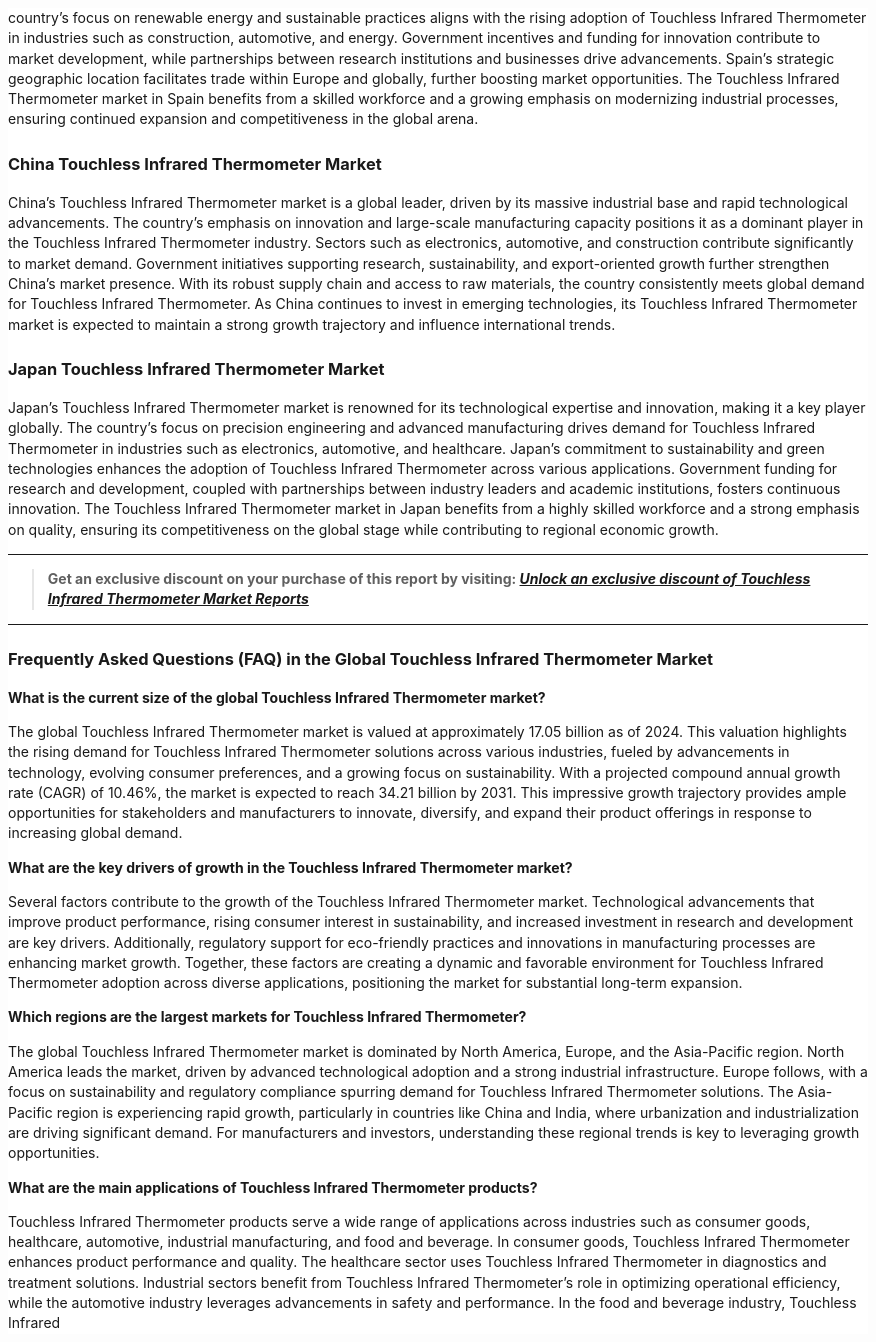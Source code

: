 country&rsquo;s focus on renewable energy and sustainable practices aligns with the rising adoption of Touchless Infrared Thermometer in industries such as construction, automotive, and energy. Government incentives and funding for innovation contribute to market development, while partnerships between research institutions and businesses drive advancements. Spain&rsquo;s strategic geographic location facilitates trade within Europe and globally, further boosting market opportunities. The Touchless Infrared Thermometer market in Spain benefits from a skilled workforce and a growing emphasis on modernizing industrial processes, ensuring continued expansion and competitiveness in the global arena.</p><h3>China Touchless Infrared Thermometer Market</h3><p>China&rsquo;s Touchless Infrared Thermometer market is a global leader, driven by its massive industrial base and rapid technological advancements. The country&rsquo;s emphasis on innovation and large-scale manufacturing capacity positions it as a dominant player in the Touchless Infrared Thermometer industry. Sectors such as electronics, automotive, and construction contribute significantly to market demand. Government initiatives supporting research, sustainability, and export-oriented growth further strengthen China&rsquo;s market presence. With its robust supply chain and access to raw materials, the country consistently meets global demand for Touchless Infrared Thermometer. As China continues to invest in emerging technologies, its Touchless Infrared Thermometer market is expected to maintain a strong growth trajectory and influence international trends.</p><h3>Japan Touchless Infrared Thermometer Market</h3><p>Japan&rsquo;s Touchless Infrared Thermometer market is renowned for its technological expertise and innovation, making it a key player globally. The country&rsquo;s focus on precision engineering and advanced manufacturing drives demand for Touchless Infrared Thermometer in industries such as electronics, automotive, and healthcare. Japan&rsquo;s commitment to sustainability and green technologies enhances the adoption of Touchless Infrared Thermometer across various applications. Government funding for research and development, coupled with partnerships between industry leaders and academic institutions, fosters continuous innovation. The Touchless Infrared Thermometer market in Japan benefits from a highly skilled workforce and a strong emphasis on quality, ensuring its competitiveness on the global stage while contributing to regional economic growth.</p><hr /><blockquote><p><strong>Get an exclusive discount on your purchase of this report by visiting: <em><a href="://marketresearchpulse.com/ask-for-discount/7942?utm_source=Github&amp;utm_medium=0117">Unlock an exclusive discount of Touchless Infrared Thermometer Market Reports</a></em>&nbsp;</strong></p></blockquote><hr /><h3>Frequently Asked Questions (FAQ) in the Global Touchless Infrared Thermometer Market</h3><p><strong>What is the current size of the global Touchless Infrared Thermometer market?</strong></p><p>The global Touchless Infrared Thermometer market is valued at approximately 17.05 billion as of 2024. This valuation highlights the rising demand for Touchless Infrared Thermometer solutions across various industries, fueled by advancements in technology, evolving consumer preferences, and a growing focus on sustainability. With a projected compound annual growth rate (CAGR) of 10.46%, the market is expected to reach 34.21 billion by 2031. This impressive growth trajectory provides ample opportunities for stakeholders and manufacturers to innovate, diversify, and expand their product offerings in response to increasing global demand.</p><p><strong>What are the key drivers of growth in the Touchless Infrared Thermometer market?</strong></p><p>Several factors contribute to the growth of the Touchless Infrared Thermometer market. Technological advancements that improve product performance, rising consumer interest in sustainability, and increased investment in research and development are key drivers. Additionally, regulatory support for eco-friendly practices and innovations in manufacturing processes are enhancing market growth. Together, these factors are creating a dynamic and favorable environment for Touchless Infrared Thermometer adoption across diverse applications, positioning the market for substantial long-term expansion.</p><p><strong>Which regions are the largest markets for Touchless Infrared Thermometer?</strong></p><p>The global Touchless Infrared Thermometer market is dominated by North America, Europe, and the Asia-Pacific region. North America leads the market, driven by advanced technological adoption and a strong industrial infrastructure. Europe follows, with a focus on sustainability and regulatory compliance spurring demand for Touchless Infrared Thermometer solutions. The Asia-Pacific region is experiencing rapid growth, particularly in countries like China and India, where urbanization and industrialization are driving significant demand. For manufacturers and investors, understanding these regional trends is key to leveraging growth opportunities.</p><p><strong>What are the main applications of Touchless Infrared Thermometer products?</strong></p><p>Touchless Infrared Thermometer products serve a wide range of applications across industries such as consumer goods, healthcare, automotive, industrial manufacturing, and food and beverage. In consumer goods, Touchless Infrared Thermometer enhances product performance and quality. The healthcare sector uses Touchless Infrared Thermometer in diagnostics and treatment solutions. Industrial sectors benefit from Touchless Infrared Thermometer&rsquo;s role in optimizing operational efficiency, while the automotive industry leverages advancements in safety and performance. In the food and beverage industry, Touchless Infrared